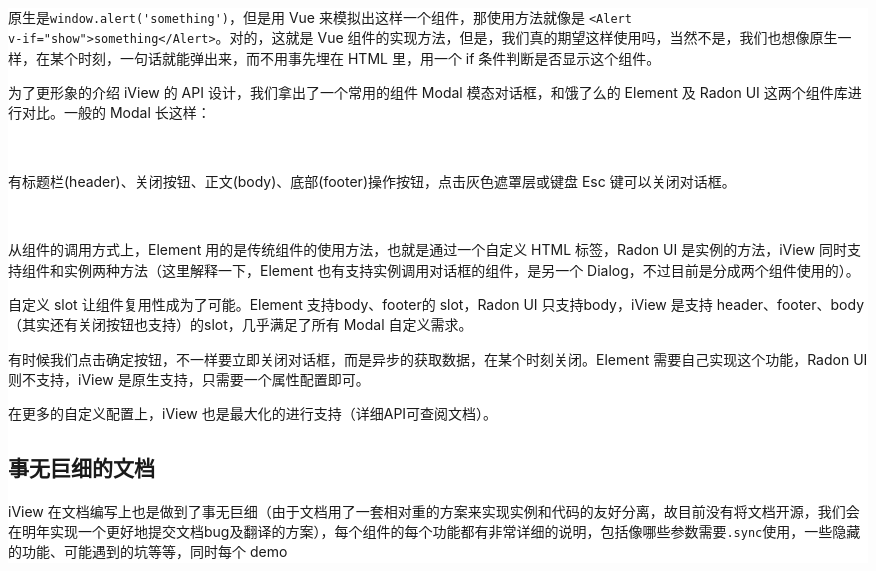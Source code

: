 &#x539F;&#x751F;&#x662F;<code>window.alert(&apos;something&apos;)</code>&#xFF0C;&#x4F46;&#x662F;&#x7528; Vue &#x6765;&#x6A21;&#x62DF;&#x51FA;&#x8FD9;&#x6837;&#x4E00;&#x4E2A;&#x7EC4;&#x4EF6;&#xFF0C;&#x90A3;&#x4F7F;&#x7528;&#x65B9;&#x6CD5;&#x5C31;&#x50CF;&#x662F; <code>&lt;Alert v-if=&quot;show&quot;&gt;something&lt;/Alert&gt;</code>&#x3002;&#x5BF9;&#x7684;&#xFF0C;&#x8FD9;&#x5C31;&#x662F; Vue &#x7EC4;&#x4EF6;&#x7684;&#x5B9E;&#x73B0;&#x65B9;&#x6CD5;&#xFF0C;&#x4F46;&#x662F;&#xFF0C;&#x6211;&#x4EEC;&#x771F;&#x7684;&#x671F;&#x671B;&#x8FD9;&#x6837;&#x4F7F;&#x7528;&#x5417;&#xFF0C;&#x5F53;&#x7136;&#x4E0D;&#x662F;&#xFF0C;&#x6211;&#x4EEC;&#x4E5F;&#x60F3;&#x50CF;&#x539F;&#x751F;&#x4E00;&#x6837;&#xFF0C;&#x5728;&#x67D0;&#x4E2A;&#x65F6;&#x523B;&#xFF0C;&#x4E00;&#x53E5;&#x8BDD;&#x5C31;&#x80FD;&#x5F39;&#x51FA;&#x6765;&#xFF0C;&#x800C;&#x4E0D;&#x7528;&#x4E8B;&#x5148;&#x57CB;&#x5728; HTML &#x91CC;&#xFF0C;&#x7528;&#x4E00;&#x4E2A; if &#x6761;&#x4EF6;&#x5224;&#x65AD;&#x662F;&#x5426;&#x663E;&#x793A;&#x8FD9;&#x4E2A;&#x7EC4;&#x4EF6;&#x3002;</p><p>&#x4E3A;&#x4E86;&#x66F4;&#x5F62;&#x8C61;&#x7684;&#x4ECB;&#x7ECD; iView &#x7684; API &#x8BBE;&#x8BA1;&#xFF0C;&#x6211;&#x4EEC;&#x62FF;&#x51FA;&#x4E86;&#x4E00;&#x4E2A;&#x5E38;&#x7528;&#x7684;&#x7EC4;&#x4EF6; Modal &#x6A21;&#x6001;&#x5BF9;&#x8BDD;&#x6846;&#xFF0C;&#x548C;&#x997F;&#x4E86;&#x4E48;&#x7684; Element &#x53CA; Radon UI &#x8FD9;&#x4E24;&#x4E2A;&#x7EC4;&#x4EF6;&#x5E93;&#x8FDB;&#x884C;&#x5BF9;&#x6BD4;&#x3002;&#x4E00;&#x822C;&#x7684; Modal &#x957F;&#x8FD9;&#x6837;&#xFF1A;</p><p><span class="img-wrap"><img data-src="http://ac-mhke0kuv.clouddn.com/0a454785951408cbde46.png" src="https://static.alili.techhttp://ac-mhke0kuv.clouddn.com/0a454785951408cbde46.png" alt="" title="" style="cursor:pointer"></span></p><p>&#x6709;&#x6807;&#x9898;&#x680F;(header)&#x3001;&#x5173;&#x95ED;&#x6309;&#x94AE;&#x3001;&#x6B63;&#x6587;(body)&#x3001;&#x5E95;&#x90E8;(footer)&#x64CD;&#x4F5C;&#x6309;&#x94AE;&#xFF0C;&#x70B9;&#x51FB;&#x7070;&#x8272;&#x906E;&#x7F69;&#x5C42;&#x6216;&#x952E;&#x76D8; Esc &#x952E;&#x53EF;&#x4EE5;&#x5173;&#x95ED;&#x5BF9;&#x8BDD;&#x6846;&#x3002;</p><p><span class="img-wrap"><img data-src="http://ac-mhke0kuv.clouddn.com/d94e20490a6979bdd296.JPG" src="https://static.alili.techhttp://ac-mhke0kuv.clouddn.com/d94e20490a6979bdd296.JPG" alt="" title="" style="cursor:pointer"></span></p><p>&#x4ECE;&#x7EC4;&#x4EF6;&#x7684;&#x8C03;&#x7528;&#x65B9;&#x5F0F;&#x4E0A;&#xFF0C;Element &#x7528;&#x7684;&#x662F;&#x4F20;&#x7EDF;&#x7EC4;&#x4EF6;&#x7684;&#x4F7F;&#x7528;&#x65B9;&#x6CD5;&#xFF0C;&#x4E5F;&#x5C31;&#x662F;&#x901A;&#x8FC7;&#x4E00;&#x4E2A;&#x81EA;&#x5B9A;&#x4E49; HTML &#x6807;&#x7B7E;&#xFF0C;Radon UI &#x662F;&#x5B9E;&#x4F8B;&#x7684;&#x65B9;&#x6CD5;&#xFF0C;iView &#x540C;&#x65F6;&#x652F;&#x6301;&#x7EC4;&#x4EF6;&#x548C;&#x5B9E;&#x4F8B;&#x4E24;&#x79CD;&#x65B9;&#x6CD5;&#xFF08;&#x8FD9;&#x91CC;&#x89E3;&#x91CA;&#x4E00;&#x4E0B;&#xFF0C;Element &#x4E5F;&#x6709;&#x652F;&#x6301;&#x5B9E;&#x4F8B;&#x8C03;&#x7528;&#x5BF9;&#x8BDD;&#x6846;&#x7684;&#x7EC4;&#x4EF6;&#xFF0C;&#x662F;&#x53E6;&#x4E00;&#x4E2A; Dialog&#xFF0C;&#x4E0D;&#x8FC7;&#x76EE;&#x524D;&#x662F;&#x5206;&#x6210;&#x4E24;&#x4E2A;&#x7EC4;&#x4EF6;&#x4F7F;&#x7528;&#x7684;&#xFF09;&#x3002;</p><p>&#x81EA;&#x5B9A;&#x4E49; slot &#x8BA9;&#x7EC4;&#x4EF6;&#x590D;&#x7528;&#x6027;&#x6210;&#x4E3A;&#x4E86;&#x53EF;&#x80FD;&#x3002;Element &#x652F;&#x6301;body&#x3001;footer&#x7684; slot&#xFF0C;Radon UI &#x53EA;&#x652F;&#x6301;body&#xFF0C;iView &#x662F;&#x652F;&#x6301; header&#x3001;footer&#x3001;body&#xFF08;&#x5176;&#x5B9E;&#x8FD8;&#x6709;&#x5173;&#x95ED;&#x6309;&#x94AE;&#x4E5F;&#x652F;&#x6301;&#xFF09;&#x7684;slot&#xFF0C;&#x51E0;&#x4E4E;&#x6EE1;&#x8DB3;&#x4E86;&#x6240;&#x6709; Modal &#x81EA;&#x5B9A;&#x4E49;&#x9700;&#x6C42;&#x3002;</p><p>&#x6709;&#x65F6;&#x5019;&#x6211;&#x4EEC;&#x70B9;&#x51FB;&#x786E;&#x5B9A;&#x6309;&#x94AE;&#xFF0C;&#x4E0D;&#x4E00;&#x6837;&#x8981;&#x7ACB;&#x5373;&#x5173;&#x95ED;&#x5BF9;&#x8BDD;&#x6846;&#xFF0C;&#x800C;&#x662F;&#x5F02;&#x6B65;&#x7684;&#x83B7;&#x53D6;&#x6570;&#x636E;&#xFF0C;&#x5728;&#x67D0;&#x4E2A;&#x65F6;&#x523B;&#x5173;&#x95ED;&#x3002;Element &#x9700;&#x8981;&#x81EA;&#x5DF1;&#x5B9E;&#x73B0;&#x8FD9;&#x4E2A;&#x529F;&#x80FD;&#xFF0C;Radon UI &#x5219;&#x4E0D;&#x652F;&#x6301;&#xFF0C;iView &#x662F;&#x539F;&#x751F;&#x652F;&#x6301;&#xFF0C;&#x53EA;&#x9700;&#x8981;&#x4E00;&#x4E2A;&#x5C5E;&#x6027;&#x914D;&#x7F6E;&#x5373;&#x53EF;&#x3002;</p><p>&#x5728;&#x66F4;&#x591A;&#x7684;&#x81EA;&#x5B9A;&#x4E49;&#x914D;&#x7F6E;&#x4E0A;&#xFF0C;iView &#x4E5F;&#x662F;&#x6700;&#x5927;&#x5316;&#x7684;&#x8FDB;&#x884C;&#x652F;&#x6301;&#xFF08;&#x8BE6;&#x7EC6;API&#x53EF;&#x67E5;&#x9605;&#x6587;&#x6863;&#xFF09;&#x3002;</p><h2 id="articleHeader9">&#x4E8B;&#x65E0;&#x5DE8;&#x7EC6;&#x7684;&#x6587;&#x6863;</h2><p>iView &#x5728;&#x6587;&#x6863;&#x7F16;&#x5199;&#x4E0A;&#x4E5F;&#x662F;&#x505A;&#x5230;&#x4E86;&#x4E8B;&#x65E0;&#x5DE8;&#x7EC6;&#xFF08;&#x7531;&#x4E8E;&#x6587;&#x6863;&#x7528;&#x4E86;&#x4E00;&#x5957;&#x76F8;&#x5BF9;&#x91CD;&#x7684;&#x65B9;&#x6848;&#x6765;&#x5B9E;&#x73B0;&#x5B9E;&#x4F8B;&#x548C;&#x4EE3;&#x7801;&#x7684;&#x53CB;&#x597D;&#x5206;&#x79BB;&#xFF0C;&#x6545;&#x76EE;&#x524D;&#x6CA1;&#x6709;&#x5C06;&#x6587;&#x6863;&#x5F00;&#x6E90;&#xFF0C;&#x6211;&#x4EEC;&#x4F1A;&#x5728;&#x660E;&#x5E74;&#x5B9E;&#x73B0;&#x4E00;&#x4E2A;&#x66F4;&#x597D;&#x5730;&#x63D0;&#x4EA4;&#x6587;&#x6863;bug&#x53CA;&#x7FFB;&#x8BD1;&#x7684;&#x65B9;&#x6848;&#xFF09;&#xFF0C;&#x6BCF;&#x4E2A;&#x7EC4;&#x4EF6;&#x7684;&#x6BCF;&#x4E2A;&#x529F;&#x80FD;&#x90FD;&#x6709;&#x975E;&#x5E38;&#x8BE6;&#x7EC6;&#x7684;&#x8BF4;&#x660E;&#xFF0C;&#x5305;&#x62EC;&#x50CF;&#x54EA;&#x4E9B;&#x53C2;&#x6570;&#x9700;&#x8981;<code>.sync</code>&#x4F7F;&#x7528;&#xFF0C;&#x4E00;&#x4E9B;&#x9690;&#x85CF;&#x7684;&#x529F;&#x80FD;&#x3001;&#x53EF;&#x80FD;&#x9047;&#x5230;&#x7684;&#x5751;&#x7B49;&#x7B49;&#xFF0C;&#x540C;&#x65F6;&#x6BCF;&#x4E2A; demo